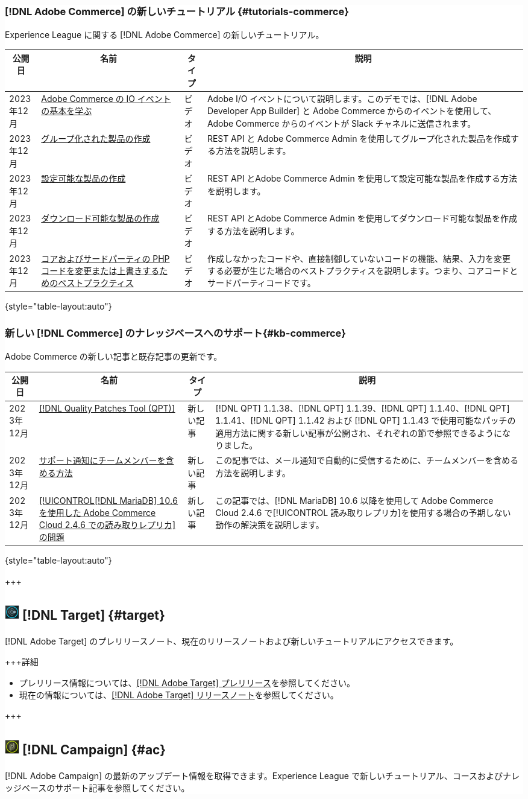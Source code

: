 ### [!DNL Adobe Commerce] の新しいチュートリアル {#tutorials-commerce}

Experience League に関する [!DNL Adobe Commerce] の新しいチュートリアル。

| 公開日 | 名前 | タイプ | 説明 |
| -----------| ---------- | ---------- | ---------- |
| 2023年12月 | [Adobe Commerce の IO イベントの基本を学ぶ](https://experienceleague.adobe.com/docs/commerce-learn/tutorials/adobe-developer-app-builder/io-events/getting-started-io-events.html?lang=ja) | ビデオ | Adobe I/O イベントについて説明します。このデモでは、[!DNL Adobe Developer App Builder] と Adobe Commerce からのイベントを使用して、Adobe Commerce からのイベントが Slack チャネルに送信されます。 |
| 2023年12月 | [グループ化された製品の作成](https://experienceleague.adobe.com/docs/commerce-learn/tutorials/getting-started/create-products/create-grouped-product.html?lang=ja) | ビデオ | REST API と Adobe Commerce Admin を使用してグループ化された製品を作成する方法を説明します。 |
| 2023年12月 | [設定可能な製品の作成](https://experienceleague.adobe.com/docs/commerce-learn/tutorials/getting-started/create-products/create-configurable-product.html?lang=ja) | ビデオ | REST API とAdobe Commerce Admin を使用して設定可能な製品を作成する方法を説明します。 |
| 2023年12月 | [ダウンロード可能な製品の作成](https://experienceleague.adobe.com/docs/commerce-learn/tutorials/getting-started/create-products/create-downloadable-product.html?lang=ja) | ビデオ | REST API とAdobe Commerce Admin を使用してダウンロード可能な製品を作成する方法を説明します。 |
| 2023年12月 | [コアおよびサードパーティの PHP コードを変更または上書きするためのベストプラクティス](https://experienceleague.adobe.com/docs/commerce-operations/implementation-playbook/best-practices/development/modifying-core-and-third-party-code.html?lang=ja) | ビデオ | 作成しなかったコードや、直接制御していないコードの機能、結果、入力を変更する必要が生じた場合のベストプラクティスを説明します。つまり、コアコードとサードパーティコードです。 |

{style="table-layout:auto"}

### 新しい [!DNL Commerce] のナレッジベースへのサポート{#kb-commerce}

Adobe Commerce の新しい記事と既存記事の更新です。

| 公開日 | 名前 | タイプ | 説明 |
|---------|--------|---------|---------|
| 2023年12月 | [[!DNL Quality Patches Tool (QPT)]](https://experienceleague.adobe.com/docs/commerce-knowledge-base/kb/support-tools/patches/patches-available-in-qpt-tool-overview.html?lang=ja) | 新しい記事 | [!DNL QPT] 1.1.38、[!DNL QPT] 1.1.39、[!DNL QPT] 1.1.40、[!DNL QPT] 1.1.41、[!DNL QPT] 1.1.42 および [!DNL QPT] 1.1.43 で使用可能なパッチの適用方法に関する新しい記事が公開され、それぞれの節で参照できるようになりました。 |
| 2023年12月 | [サポート通知にチームメンバーを含める方法](https://experienceleague.adobe.com/docs/commerce-knowledge-base/kb/how-to/how-to-include-a-team-member-in-support-notifications.html?lang=ja) | 新しい記事 | この記事では、メール通知で自動的に受信するために、チームメンバーを含める方法を説明します。 |
| 2023年12月 | [[!UICONTROL &#x200B; [!DNL MariaDB]  10.6 を使用した Adobe Commerce Cloud 2.4.6 での読み取りレプリカ]の問題](https://experienceleague.adobe.com/docs/commerce-knowledge-base/kb/troubleshooting/database/read-replicas-issues-synchronization-mariadb-10-6.html?lang=ja) | 新しい記事 | この記事では、[!DNL MariaDB] 10.6 以降を使用して Adobe Commerce Cloud 2.4.6 で[!UICONTROL 読み取りレプリカ]を使用する場合の予期しない動作の解決策を説明します。 |

{style="table-layout:auto"}

+++

## ![アイコン](/assets/target.png) [!DNL Target] {#target}

[!DNL Adobe Target] のプレリリースノート、現在のリリースノートおよび新しいチュートリアルにアクセスできます。

+++詳細



* プレリリース情報については、[[!DNL Adobe Target] プレリリース](https://experienceleague.adobe.com/docs/target/using/release-notes/target-release-notes.html?lang=ja)を参照してください。
* 現在の情報については、[[!DNL Adobe Target] リリースノート](https://experienceleague.adobe.com/docs/target/using/release-notes/release-notes.html?lang=ja)を参照してください。

+++

## ![アイコン](/assets/campaign.png) [!DNL Campaign] {#ac}

[!DNL Adobe Campaign] の最新のアップデート情報を取得できます。Experience League で新しいチュートリアル、コースおよびナレッジベースのサポート記事を参照してください。
